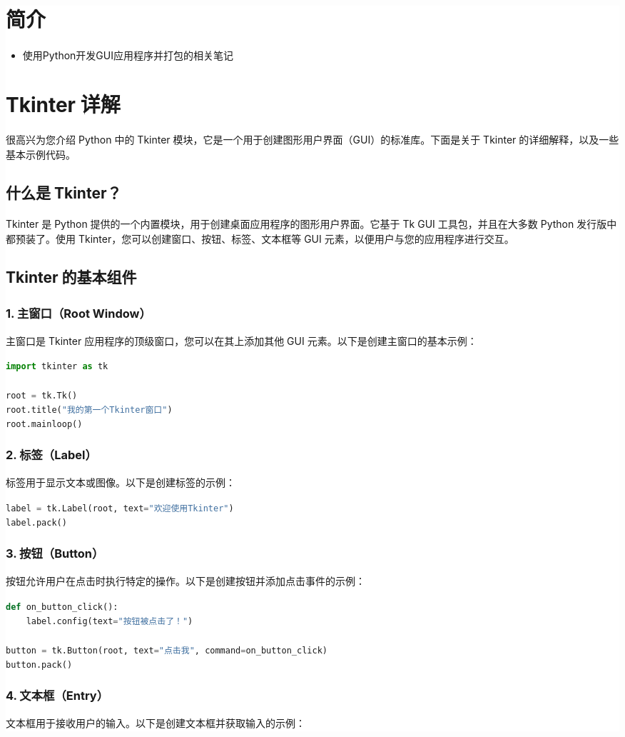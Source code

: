 # 简介

+ 使用Python开发GUI应用程序并打包的相关笔记

# Tkinter 详解

很高兴为您介绍 Python 中的 Tkinter 模块，它是一个用于创建图形用户界面（GUI）的标准库。下面是关于 Tkinter 的详细解释，以及一些基本示例代码。

## 什么是 Tkinter？

Tkinter 是 Python 提供的一个内置模块，用于创建桌面应用程序的图形用户界面。它基于 Tk GUI 工具包，并且在大多数 Python 发行版中都预装了。使用 Tkinter，您可以创建窗口、按钮、标签、文本框等 GUI 元素，以便用户与您的应用程序进行交互。

## Tkinter 的基本组件

### 1. 主窗口（Root Window）

主窗口是 Tkinter 应用程序的顶级窗口，您可以在其上添加其他 GUI 元素。以下是创建主窗口的基本示例：

```python
import tkinter as tk

root = tk.Tk()
root.title("我的第一个Tkinter窗口")
root.mainloop()
```

### 2. 标签（Label）

标签用于显示文本或图像。以下是创建标签的示例：

```python
label = tk.Label(root, text="欢迎使用Tkinter")
label.pack()
```

### 3. 按钮（Button）

按钮允许用户在点击时执行特定的操作。以下是创建按钮并添加点击事件的示例：

```python
def on_button_click():
    label.config(text="按钮被点击了！")

button = tk.Button(root, text="点击我", command=on_button_click)
button.pack()
```

### 4. 文本框（Entry）

文本框用于接收用户的输入。以下是创建文本框并获取输入的示例：
